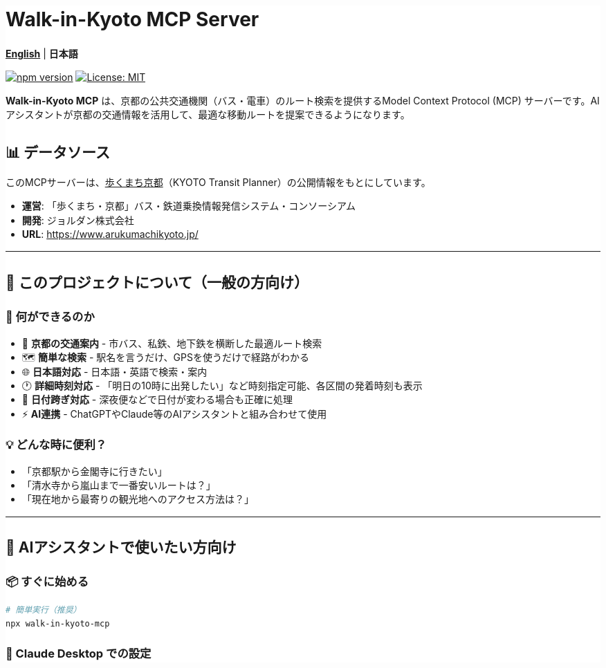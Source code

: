 # Walk-in-Kyoto MCP Server

**[English](README_EN.md)** | **日本語**

[![npm version](https://badge.fury.io/js/walk-in-kyoto-mcp.svg)](https://www.npmjs.com/package/walk-in-kyoto-mcp)
[![License: MIT](https://img.shields.io/badge/License-MIT-yellow.svg)](https://opensource.org/licenses/MIT)

**Walk-in-Kyoto MCP** は、京都の公共交通機関（バス・電車）のルート検索を提供するModel Context Protocol (MCP) サーバーです。AI アシスタントが京都の交通情報を活用して、最適な移動ルートを提案できるようになります。

## 📊 データソース

このMCPサーバーは、[歩くまち京都](https://www.arukumachikyoto.jp/)（KYOTO Transit Planner）の公開情報をもとにしています。

- **運営**: 「歩くまち・京都」バス・鉄道乗換情報発信システム・コンソーシアム
- **開発**: ジョルダン株式会社
- **URL**: https://www.arukumachikyoto.jp/

---

## 👀 このプロジェクトについて（一般の方向け）

### 🚀 何ができるのか

- 🚌 **京都の交通案内** - 市バス、私鉄、地下鉄を横断した最適ルート検索
- 🗺️ **簡単な検索** - 駅名を言うだけ、GPSを使うだけで経路がわかる
- 🌐 **日本語対応** - 日本語・英語で検索・案内
- 🕐 **詳細時刻対応** - 「明日の10時に出発したい」など時刻指定可能、各区間の発着時刻も表示
- 🌙 **日付跨ぎ対応** - 深夜便などで日付が変わる場合も正確に処理
- ⚡ **AI連携** - ChatGPTやClaude等のAIアシスタントと組み合わせて使用

### 💡 どんな時に便利？

- 「京都駅から金閣寺に行きたい」
- 「清水寺から嵐山まで一番安いルートは？」
- 「現在地から最寄りの観光地へのアクセス方法は？」

---

## 🤖 AIアシスタントで使いたい方向け

### 📦 すぐに始める

```bash
# 簡単実行（推奨）
npx walk-in-kyoto-mcp
```

### 🔧 Claude Desktop での設定

